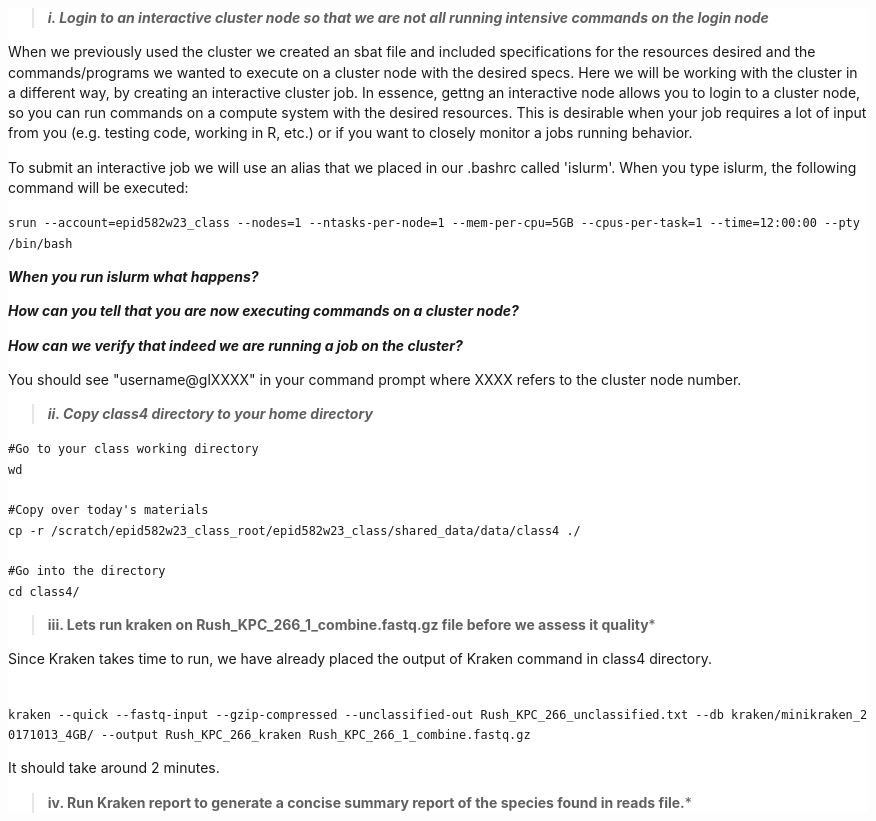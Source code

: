 > ***i. Login to an interactive cluster node so that we are not all running intensive commands on the login node***

When we previously used the cluster we created an sbat file and included specifications for the resources desired and the commands/programs we wanted to execute on a cluster node with the desired specs. Here we will be working with the cluster in a different way, by creating an interactive cluster job. In essence, gettng an interactive node allows you to login to a cluster node, so you can run commands on a compute system with the desired resources. This is desirable when your job requires a lot of input from you (e.g. testing code, working in R, etc.) or if you want to closely monitor a jobs running behavior. 

To submit an interactive job we will use an alias that we placed in our .bashrc called 'islurm'. When you type islurm, the following command will be executed:

```
srun --account=epid582w23_class --nodes=1 --ntasks-per-node=1 --mem-per-cpu=5GB --cpus-per-task=1 --time=12:00:00 --pty /bin/bash
```

***When you run islurm what happens?***

***How can you tell that you are now executing commands on a cluster node?***

***How can we verify that indeed we are running a job on the cluster?***

You should see "username@glXXXX" in your command prompt where XXXX refers to the cluster node number.

> ***ii. Copy class4 directory to your home directory***

```
#Go to your class working directory
wd

#Copy over today's materials
cp -r /scratch/epid582w23_class_root/epid582w23_class/shared_data/data/class4 ./

#Go into the directory
cd class4/

```

> **iii. Lets run kraken on Rush_KPC_266_1_combine.fastq.gz file before we assess it quality***

Since Kraken takes time to run, we have already placed the output of Kraken command in class4 directory.

```

kraken --quick --fastq-input --gzip-compressed --unclassified-out Rush_KPC_266_unclassified.txt --db kraken/minikraken_20171013_4GB/ --output Rush_KPC_266_kraken Rush_KPC_266_1_combine.fastq.gz 

```

It should take around 2 minutes.

> **iv. Run Kraken report to generate a concise summary report of the species found in reads file.***
